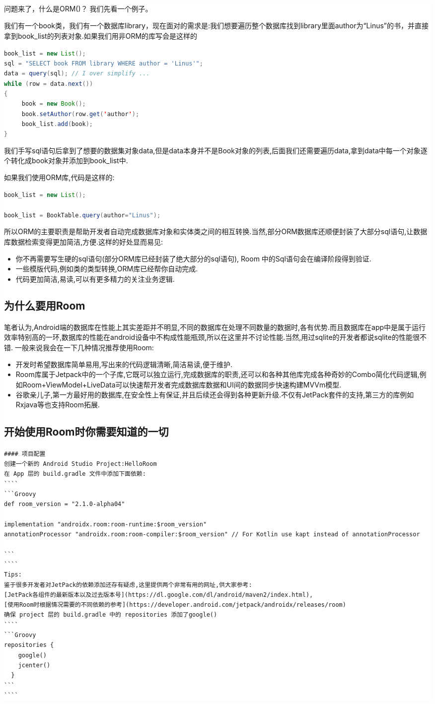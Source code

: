 问题来了，什么是ORM()？
我们先看一个例子。

我们有一个book类，我们有一个数据库library，现在面对的需求是:我们想要遍历整个数据库找到library里面author为“Linus”的书，并直接拿到book_list的列表对象.如果我们用非ORM的库写会是这样的
```java
book_list = new List();
sql = "SELECT book FROM library WHERE author = 'Linus'";
data = query(sql); // I over simplify ...
while (row = data.next())
{
     book = new Book();
     book.setAuthor(row.get('author');
     book_list.add(book);
}
````
我们手写sql语句后拿到了想要的数据集对象data,但是data本身并不是Book对象的列表,后面我们还需要遍历data,拿到data中每一个对象逐个转化成book对象并添加到book_list中.

如果我们使用ORM库,代码是这样的:
```java
book_list = new List();

book_list = BookTable.query(author="Linus");
```
所以ORM的主要职责是帮助开发者自动完成数据库对象和实体类之间的相互转换.当然,部分ORM数据库还顺便封装了大部分sql语句,让数据库数据检索变得更加简洁,方便.这样的好处显而易见:
- 你不再需要写生硬的sql语句(部分ORM库已经封装了绝大部分的sql语句), Room 中的Sql语句会在编译阶段得到验证.
- 一些模版代码,例如类的类型转换,ORM库已经帮你自动完成.
- 代码更加简洁,易读,可以有更多精力的关注业务逻辑.
## 为什么要用Room
笔者认为,Android端的数据库在性能上其实差距并不明显,不同的数据库在处理不同数量的数据时,各有优势.而且数据库在app中是属于运行效率特别高的一环,数据库的性能在android设备中不构成性能瓶颈,所以在这里并不讨论性能.当然,用过sqlite的开发者都说sqlite的性能很不错.
一般来说我会在一下几种情况推荐使用Room:
- 开发时希望数据库简单易用,写出来的代码逻辑清晰,简洁易读,便于维护.
- Room库属于Jetpack中的一个子库,它既可以独立运行,完成数据库的职责,还可以和各种其他库完成各种奇妙的Combo简化代码逻辑,例如Room+ViewModel+LiveData可以快速帮开发者完成数据库数据和UI间的数据同步快速构建MVVm模型.
- 谷歌亲儿子,第一方最好用的数据库,在安全性上有保证,并且后续还会得到各种更新升级.不仅有JetPack套件的支持,第三方的库例如Rxjava等也支持Room拓展.
 ## 开始使用Room时你需要知道的一切

    #### 项目配置
    创建一个新的 Android Studio Project:HelloRoom
    在 App 层的 build.gradle 文件中添加下面依赖:
    ````
    ```Groovy
    def room_version = "2.1.0-alpha04"

    implementation "androidx.room:room-runtime:$room_version"
    annotationProcessor "androidx.room:room-compiler:$room_version" // For Kotlin use kapt instead of annotationProcessor

    ```
    ````
    Tips:
    鉴于很多开发者对JetPack的依赖添加还存有疑虑,这里提供两个非常有用的网址,供大家参考:
    [JetPack各组件的最新版本以及过去版本号](https://dl.google.com/dl/android/maven2/index.html),
    [使用Room时根据情况需要的不同依赖的参考](https://developer.android.com/jetpack/androidx/releases/room)
    确保 project 层的 build.gradle 中的 repositories 添加了google()
    ````
    ```Groovy
    repositories {
        google()
        jcenter()
      }
    ```
    ````